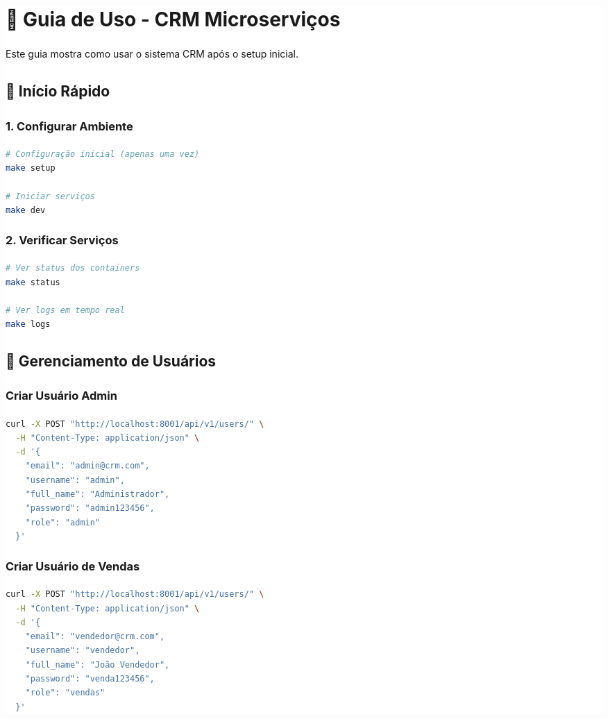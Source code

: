 # 📘 Guia de Uso - CRM Microserviços

Este guia mostra como usar o sistema CRM após o setup inicial.

## 🚀 Início Rápido

### 1. Configurar Ambiente
```bash
# Configuração inicial (apenas uma vez)
make setup

# Iniciar serviços
make dev
```

### 2. Verificar Serviços
```bash
# Ver status dos containers
make status

# Ver logs em tempo real
make logs
```

## 👤 Gerenciamento de Usuários

### Criar Usuário Admin
```bash
curl -X POST "http://localhost:8001/api/v1/users/" \
  -H "Content-Type: application/json" \
  -d '{
    "email": "admin@crm.com",
    "username": "admin",
    "full_name": "Administrador",
    "password": "admin123456",
    "role": "admin"
  }'
```

### Criar Usuário de Vendas
```bash
curl -X POST "http://localhost:8001/api/v1/users/" \
  -H "Content-Type: application/json" \
  -d '{
    "email": "vendedor@crm.com",
    "username": "vendedor",
    "full_name": "João Vendedor",
    "password": "venda123456",
    "role": "vendas"
  }'
```
